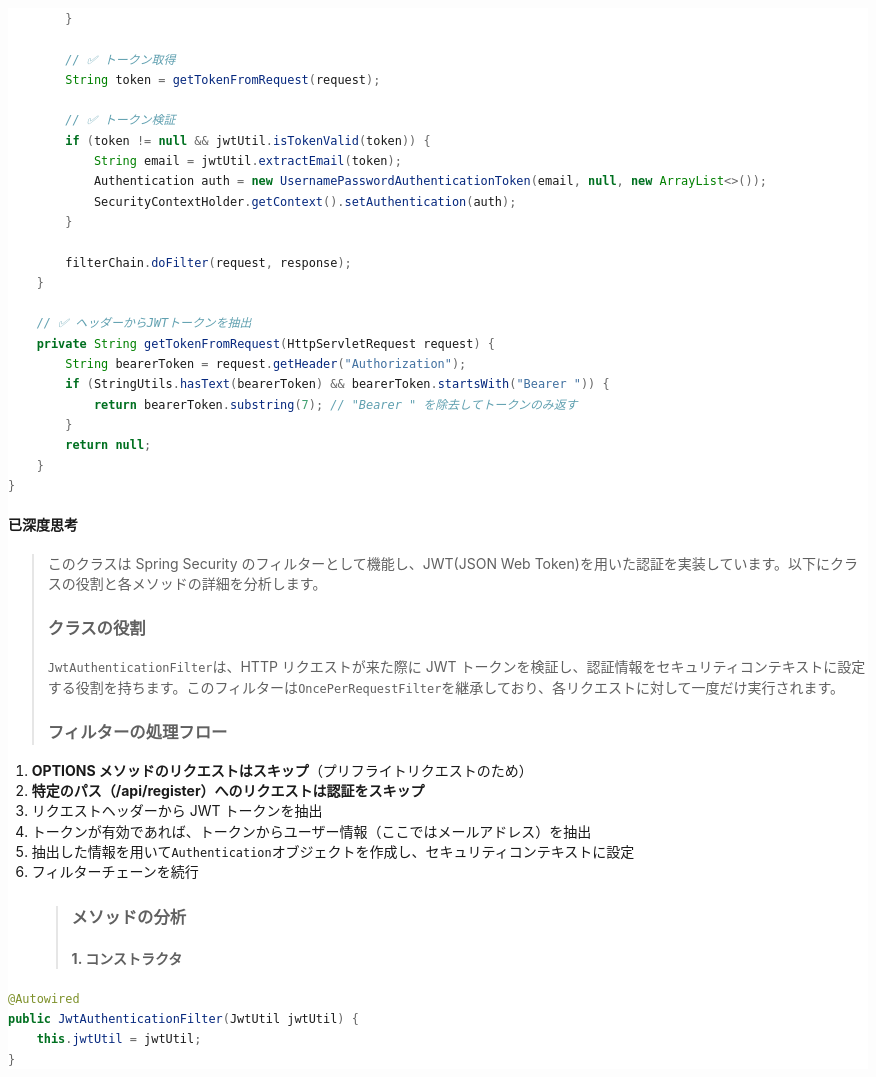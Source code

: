 ```java
        }

        // ✅ トークン取得
        String token = getTokenFromRequest(request);

        // ✅ トークン検証
        if (token != null && jwtUtil.isTokenValid(token)) {
            String email = jwtUtil.extractEmail(token);
            Authentication auth = new UsernamePasswordAuthenticationToken(email, null, new ArrayList<>());
            SecurityContextHolder.getContext().setAuthentication(auth);
        }

        filterChain.doFilter(request, response);
    }

    // ✅ ヘッダーからJWTトークンを抽出
    private String getTokenFromRequest(HttpServletRequest request) {
        String bearerToken = request.getHeader("Authorization");
        if (StringUtils.hasText(bearerToken) && bearerToken.startsWith("Bearer ")) {
            return bearerToken.substring(7); // "Bearer " を除去してトークンのみ返す
        }
        return null;
    }
}
```

#### 已深度思考

> このクラスは Spring Security のフィルターとして機能し、JWT(JSON Web Token)を用いた認証を実装しています。以下にクラスの役割と各メソッドの詳細を分析します。
>
> ### クラスの役割
>
> `JwtAuthenticationFilter`は、HTTP リクエストが来た際に JWT トークンを検証し、認証情報をセキュリティコンテキストに設定する役割を持ちます。このフィルターは`OncePerRequestFilter`を継承しており、各リクエストに対して一度だけ実行されます。
>
> ### フィルターの処理フロー

1. **OPTIONS メソッドのリクエストはスキップ**（プリフライトリクエストのため）
2. **特定のパス（/api/register）へのリクエストは認証をスキップ**
3. リクエストヘッダーから JWT トークンを抽出
4. トークンが有効であれば、トークンからユーザー情報（ここではメールアドレス）を抽出
5. 抽出した情報を用いて`Authentication`オブジェクトを作成し、セキュリティコンテキストに設定
6. フィルターチェーンを続行
   > ### メソッドの分析
   >
   > #### 1. コンストラクタ

```java
@Autowired
public JwtAuthenticationFilter(JwtUtil jwtUtil) {
    this.jwtUtil = jwtUtil;
}
```

